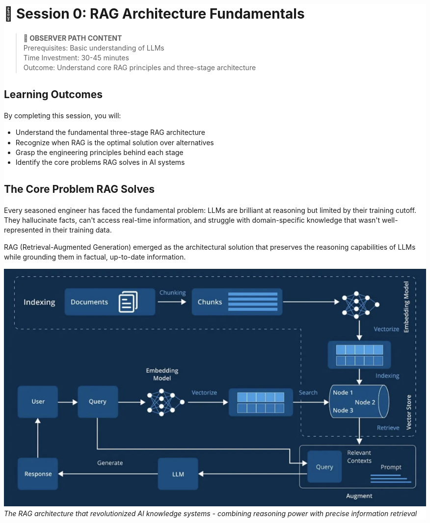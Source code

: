 # 🎯 Session 0: RAG Architecture Fundamentals

> **🎯 OBSERVER PATH CONTENT**  
> Prerequisites: Basic understanding of LLMs  
> Time Investment: 30-45 minutes  
> Outcome: Understand core RAG principles and three-stage architecture  

## Learning Outcomes

By completing this session, you will:  

- Understand the fundamental three-stage RAG architecture  
- Recognize when RAG is the optimal solution over alternatives  
- Grasp the engineering principles behind each stage  
- Identify the core problems RAG solves in AI systems  

## The Core Problem RAG Solves

Every seasoned engineer has faced the fundamental problem: LLMs are brilliant at reasoning but limited by their training cutoff. They hallucinate facts, can't access real-time information, and struggle with domain-specific knowledge that wasn't well-represented in their training data.  

RAG (Retrieval-Augmented Generation) emerged as the architectural solution that preserves the reasoning capabilities of LLMs while grounding them in factual, up-to-date information.  

![RAG Architecture Overview](images/RAG-overview2.png)
*The RAG architecture that revolutionized AI knowledge systems - combining reasoning power with precise information retrieval*

